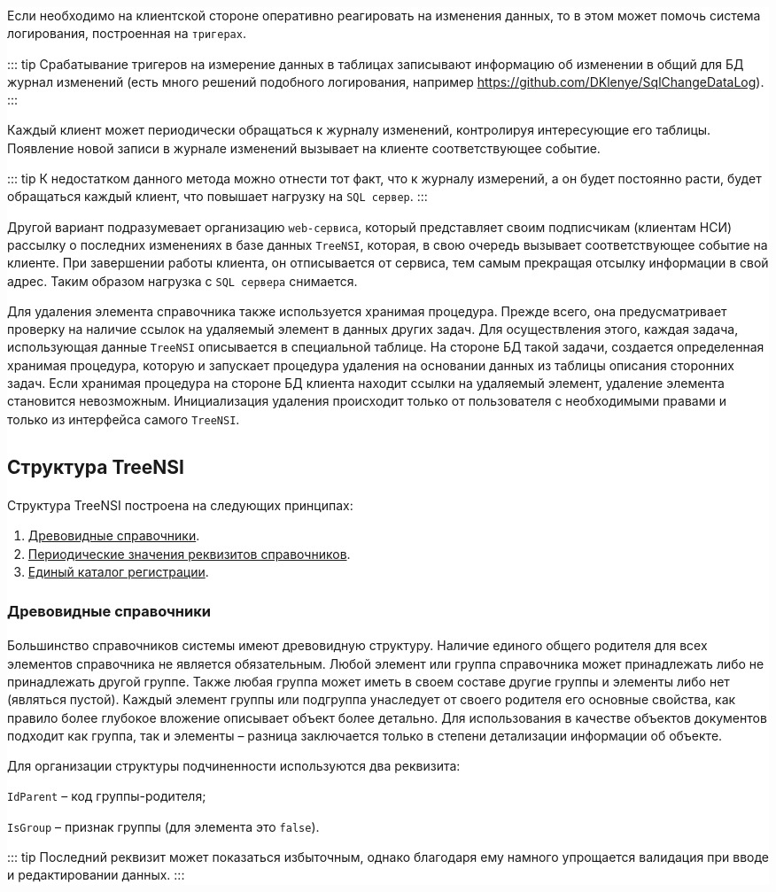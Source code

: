 Если необходимо на клиентской стороне оперативно реагировать на изменения данных, то в этом может помочь система логирования, построенная на `тригерах`.

::: tip
Срабатывание тригеров на измерение данных в таблицах записывают информацию об изменении в общий для БД журнал изменений (есть много решений подобного логирования, например <https://github.com/DKlenye/SqlChangeDataLog>).
:::

Каждый клиент может периодически обращаться к журналу изменений, контролируя интересующие его таблицы. Появление новой записи в журнале изменений вызывает на клиенте соответствующее событие.

::: tip
К недостатком данного метода можно отнести тот факт, что к журналу измерений, а он будет постоянно расти, будет обращаться каждый клиент, что повышает нагрузку на `SQL сервер`.
:::

Другой вариант подразумевает организацию `web-сервиса`, который представляет своим подписчикам (клиентам НСИ) рассылку о последних изменениях в базе данных `TreeNSI`, которая, в свою очередь вызывает соответствующее  событие на клиенте. При завершении работы клиента, он отписывается от сервиса, тем самым прекращая отсылку информации в свой адрес. Таким образом нагрузка с `SQL сервера` снимается.

Для удаления элемента справочника также используется хранимая процедура. Прежде всего, она предусматривает проверку на наличие ссылок на удаляемый элемент в данных других задач. Для осуществления этого, каждая задача, использующая данные `TreeNSI` описывается в специальной таблице. На стороне БД такой задачи, создается определенная хранимая процедура, которую и запускает процедура удаления на основании данных из таблицы описания сторонних задач. Если хранимая процедура на стороне БД клиента находит ссылки на удаляемый элемент, удаление элемента становится невозможным. Инициализация удаления происходит только от пользователя с необходимыми правами и только из интерфейса самого `TreeNSI`.

## Структура TreeNSI

Структура TreeNSI построена на следующих принципах:

1. [Древовидные справочники](#древовидные-справочники).
2. [Периодические значения реквизитов справочников](#периодические-значения-реквизитов-справочников).
3. [Единый каталог регистрации](#единый-катаnог-регистрации).

### Древовидные справочники

Большинство справочников системы имеют древовидную структуру. Наличие единого общего родителя для всех элементов справочника не является обязательным. Любой элемент или группа справочника может принадлежать либо не принадлежать другой группе. Также любая группа может иметь в своем составе другие группы и элементы либо нет (являться пустой). Каждый элемент группы или подгруппа унаследует от своего родителя его основные свойства, как правило более глубокое вложение описывает объект более детально. Для использования в качестве объектов документов подходит как группа, так и элементы – разница заключается только в степени детализации информации об объекте.

Для организации структуры подчиненности используются два реквизита:

`IdParent` – код группы-родителя;

`IsGroup` – признак группы (для элемента это `false`).

::: tip
Последний реквизит может показаться избыточным, однако благодаря ему намного упрощается валидация при вводе и редактировании данных.
:::
